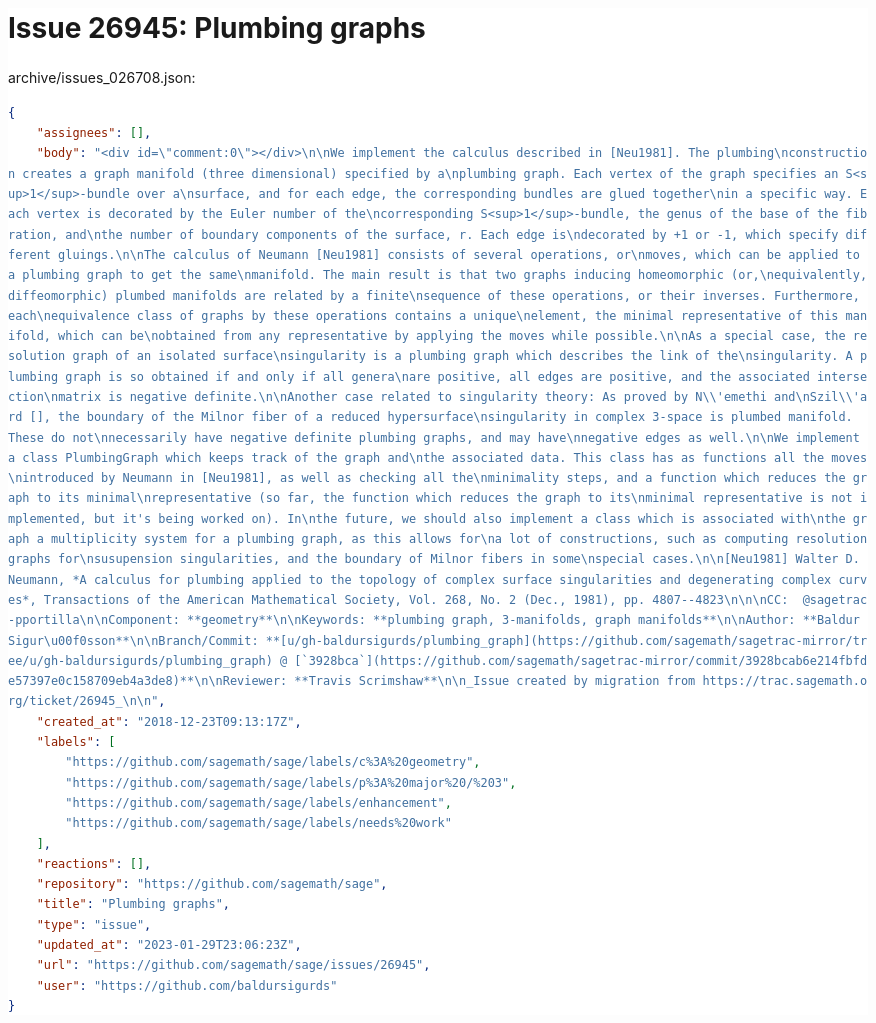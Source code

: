 # Issue 26945: Plumbing graphs

archive/issues_026708.json:
```json
{
    "assignees": [],
    "body": "<div id=\"comment:0\"></div>\n\nWe implement the calculus described in [Neu1981]. The plumbing\nconstruction creates a graph manifold (three dimensional) specified by a\nplumbing graph. Each vertex of the graph specifies an S<sup>1</sup>-bundle over a\nsurface, and for each edge, the corresponding bundles are glued together\nin a specific way. Each vertex is decorated by the Euler number of the\ncorresponding S<sup>1</sup>-bundle, the genus of the base of the fibration, and\nthe number of boundary components of the surface, r. Each edge is\ndecorated by +1 or -1, which specify different gluings.\n\nThe calculus of Neumann [Neu1981] consists of several operations, or\nmoves, which can be applied to a plumbing graph to get the same\nmanifold. The main result is that two graphs inducing homeomorphic (or,\nequivalently, diffeomorphic) plumbed manifolds are related by a finite\nsequence of these operations, or their inverses. Furthermore, each\nequivalence class of graphs by these operations contains a unique\nelement, the minimal representative of this manifold, which can be\nobtained from any representative by applying the moves while possible.\n\nAs a special case, the resolution graph of an isolated surface\nsingularity is a plumbing graph which describes the link of the\nsingularity. A plumbing graph is so obtained if and only if all genera\nare positive, all edges are positive, and the associated intersection\nmatrix is negative definite.\n\nAnother case related to singularity theory: As proved by N\\'emethi and\nSzil\\'ard [], the boundary of the Milnor fiber of a reduced hypersurface\nsingularity in complex 3-space is plumbed manifold.  These do not\nnecessarily have negative definite plumbing graphs, and may have\nnegative edges as well.\n\nWe implement a class PlumbingGraph which keeps track of the graph and\nthe associated data. This class has as functions all the moves\nintroduced by Neumann in [Neu1981], as well as checking all the\nminimality steps, and a function which reduces the graph to its minimal\nrepresentative (so far, the function which reduces the graph to its\nminimal representative is not implemented, but it's being worked on). In\nthe future, we should also implement a class which is associated with\nthe graph a multiplicity system for a plumbing graph, as this allows for\na lot of constructions, such as computing resolution graphs for\nsusupension singularities, and the boundary of Milnor fibers in some\nspecial cases.\n\n[Neu1981] Walter D. Neumann, *A calculus for plumbing applied to the topology of complex surface singularities and degenerating complex curves*, Transactions of the American Mathematical Society, Vol. 268, No. 2 (Dec., 1981), pp. 4807--4823\n\n\nCC:  @sagetrac-pportilla\n\nComponent: **geometry**\n\nKeywords: **plumbing graph, 3-manifolds, graph manifolds**\n\nAuthor: **Baldur Sigur\u00f0sson**\n\nBranch/Commit: **[u/gh-baldursigurds/plumbing_graph](https://github.com/sagemath/sagetrac-mirror/tree/u/gh-baldursigurds/plumbing_graph) @ [`3928bca`](https://github.com/sagemath/sagetrac-mirror/commit/3928bcab6e214fbfde57397e0c158709eb4a3de8)**\n\nReviewer: **Travis Scrimshaw**\n\n_Issue created by migration from https://trac.sagemath.org/ticket/26945_\n\n",
    "created_at": "2018-12-23T09:13:17Z",
    "labels": [
        "https://github.com/sagemath/sage/labels/c%3A%20geometry",
        "https://github.com/sagemath/sage/labels/p%3A%20major%20/%203",
        "https://github.com/sagemath/sage/labels/enhancement",
        "https://github.com/sagemath/sage/labels/needs%20work"
    ],
    "reactions": [],
    "repository": "https://github.com/sagemath/sage",
    "title": "Plumbing graphs",
    "type": "issue",
    "updated_at": "2023-01-29T23:06:23Z",
    "url": "https://github.com/sagemath/sage/issues/26945",
    "user": "https://github.com/baldursigurds"
}
```
<div id="comment:0"></div>
